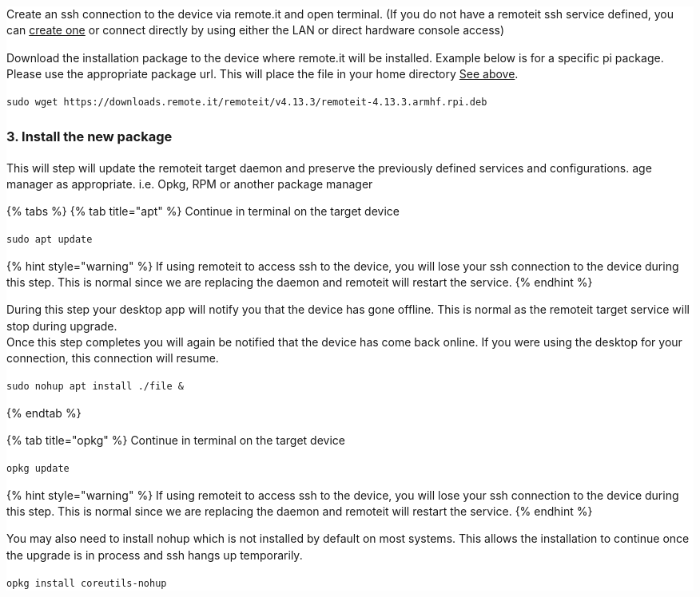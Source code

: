 Create an ssh connection to the device via remote.it and open terminal. (If you do not have a remoteit ssh service defined, you can [create one](installation.md#4-set-up-services-on-your-device) or connect directly by using either the LAN or direct hardware console access)

Download the installation package to the device where remote.it will be installed. Example below is for a specific pi package. Please use the appropriate package url. This will place the file in your home directory [See above](installation.md#supported-platforms).

```
sudo wget https://downloads.remote.it/remoteit/v4.13.3/remoteit-4.13.3.armhf.rpi.deb
```

### 3. Install the new package

This will step will update the remoteit target daemon and preserve the previously defined services and configurations. age manager as appropriate. i.e. Opkg, RPM or another package manager

{% tabs %}
{% tab title="apt" %}
Continue in terminal on the target device

```
sudo apt update
```

{% hint style="warning" %}
If using remoteit to access ssh to the device, you will lose your ssh connection to the device during this step. This is normal since we are replacing the daemon and remoteit will restart the service. 
{% endhint %}

During this step your desktop app will notify you that the device has gone offline. This is normal as the remoteit target service will stop during upgrade. \
Once this step completes you will again be notified that the device has come back online. If you were using the desktop for your connection, this connection will resume.

```
sudo nohup apt install ./file &
```
{% endtab %}

{% tab title="opkg" %}
Continue in terminal on the target device

```
opkg update
```

{% hint style="warning" %}
If using remoteit to access ssh to the device, you will lose your ssh connection to the device during this step. This is normal since we are replacing the daemon and remoteit will restart the service. 
{% endhint %}

You may also need to install nohup which is not installed by default on most systems. This allows the installation to continue once the upgrade is in process and ssh hangs up temporarily.

```
opkg install coreutils-nohup
```

